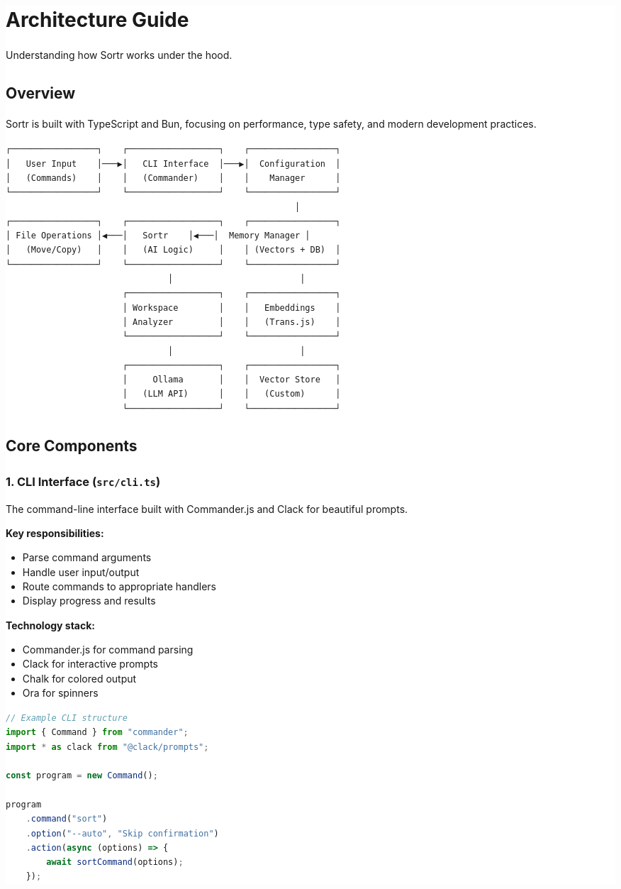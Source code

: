 # Architecture Guide

Understanding how Sortr works under the hood.

## Overview

Sortr is built with TypeScript and Bun, focusing on performance, type safety, and modern development practices.

```
┌─────────────────┐    ┌──────────────────┐    ┌─────────────────┐
│   User Input    │───▶│   CLI Interface  │───▶│  Configuration  │
│   (Commands)    │    │   (Commander)    │    │    Manager      │
└─────────────────┘    └──────────────────┘    └─────────────────┘
                                                         │
┌─────────────────┐    ┌──────────────────┐    ┌─────────────────┐
│ File Operations │◀───│   Sortr    │◀───│  Memory Manager │
│   (Move/Copy)   │    │   (AI Logic)     │    │ (Vectors + DB)  │
└─────────────────┘    └──────────────────┘    └─────────────────┘
                                │                         │
                       ┌──────────────────┐    ┌─────────────────┐
                       │ Workspace        │    │   Embeddings    │
                       │ Analyzer         │    │   (Trans.js)    │
                       └──────────────────┘    └─────────────────┘
                                │                         │
                       ┌──────────────────┐    ┌─────────────────┐
                       │     Ollama       │    │  Vector Store   │
                       │   (LLM API)      │    │   (Custom)      │
                       └──────────────────┘    └─────────────────┘
```

## Core Components

### 1. CLI Interface (`src/cli.ts`)

The command-line interface built with Commander.js and Clack for beautiful prompts.

**Key responsibilities:**

- Parse command arguments
- Handle user input/output
- Route commands to appropriate handlers
- Display progress and results

**Technology stack:**

- Commander.js for command parsing
- Clack for interactive prompts
- Chalk for colored output
- Ora for spinners

```typescript
// Example CLI structure
import { Command } from "commander";
import * as clack from "@clack/prompts";

const program = new Command();

program
	.command("sort")
	.option("--auto", "Skip confirmation")
	.action(async (options) => {
		await sortCommand(options);
	});
```
